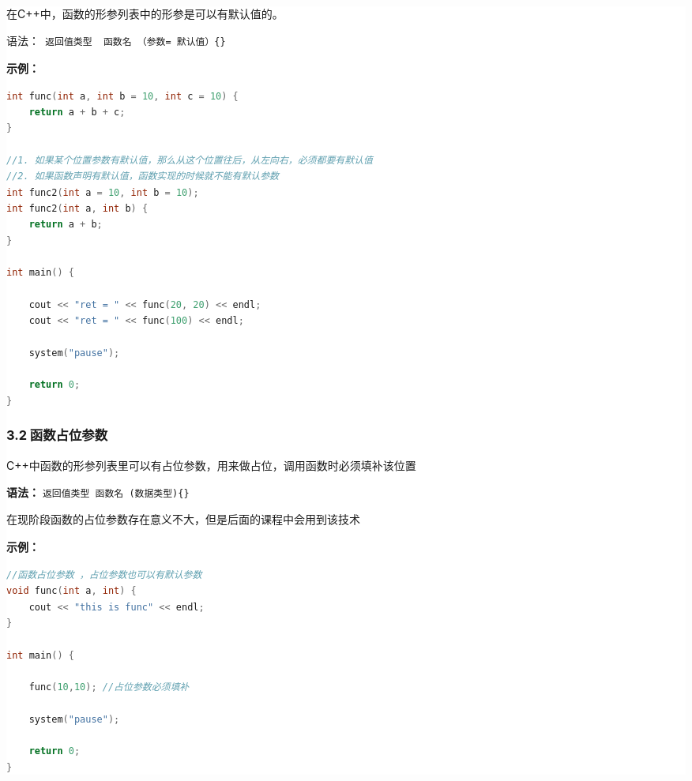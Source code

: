 

在C++中，函数的形参列表中的形参是可以有默认值的。

语法：` 返回值类型  函数名 （参数= 默认值）{}`



**示例：**

```C++
int func(int a, int b = 10, int c = 10) {
	return a + b + c;
}

//1. 如果某个位置参数有默认值，那么从这个位置往后，从左向右，必须都要有默认值
//2. 如果函数声明有默认值，函数实现的时候就不能有默认参数
int func2(int a = 10, int b = 10);
int func2(int a, int b) {
	return a + b;
}

int main() {

	cout << "ret = " << func(20, 20) << endl;
	cout << "ret = " << func(100) << endl;

	system("pause");

	return 0;
}
```







### 3.2 函数占位参数



C++中函数的形参列表里可以有占位参数，用来做占位，调用函数时必须填补该位置



**语法：** `返回值类型 函数名 (数据类型){}`



在现阶段函数的占位参数存在意义不大，但是后面的课程中会用到该技术



**示例：**

```C++
//函数占位参数 ，占位参数也可以有默认参数
void func(int a, int) {
	cout << "this is func" << endl;
}

int main() {

	func(10,10); //占位参数必须填补

	system("pause");

	return 0;
}
```
